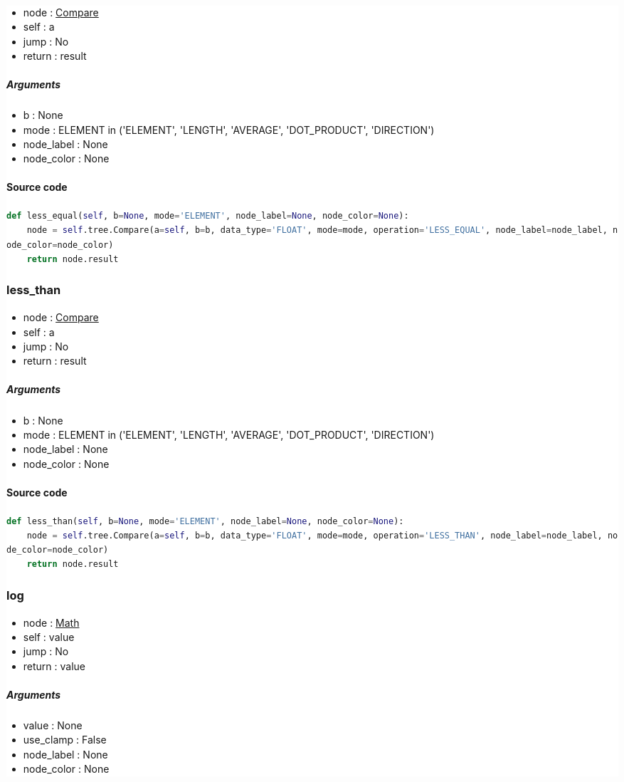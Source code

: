 
- node : [Compare](/docs/GeoNodes/Compare.md)
- self : a
- jump : No
- return : result

##### Arguments

- b : None
- mode : ELEMENT in ('ELEMENT', 'LENGTH', 'AVERAGE', 'DOT_PRODUCT', 'DIRECTION')
- node_label : None
- node_color : None

#### Source code

``` python
def less_equal(self, b=None, mode='ELEMENT', node_label=None, node_color=None):
    node = self.tree.Compare(a=self, b=b, data_type='FLOAT', mode=mode, operation='LESS_EQUAL', node_label=node_label, node_color=node_color)
    return node.result
```
### less_than


- node : [Compare](/docs/GeoNodes/Compare.md)
- self : a
- jump : No
- return : result

##### Arguments

- b : None
- mode : ELEMENT in ('ELEMENT', 'LENGTH', 'AVERAGE', 'DOT_PRODUCT', 'DIRECTION')
- node_label : None
- node_color : None

#### Source code

``` python
def less_than(self, b=None, mode='ELEMENT', node_label=None, node_color=None):
    node = self.tree.Compare(a=self, b=b, data_type='FLOAT', mode=mode, operation='LESS_THAN', node_label=node_label, node_color=node_color)
    return node.result
```
### log


- node : [Math](/docs/GeoNodes/Math.md)
- self : value
- jump : No
- return : value

##### Arguments

- value : None
- use_clamp : False
- node_label : None
- node_color : None
